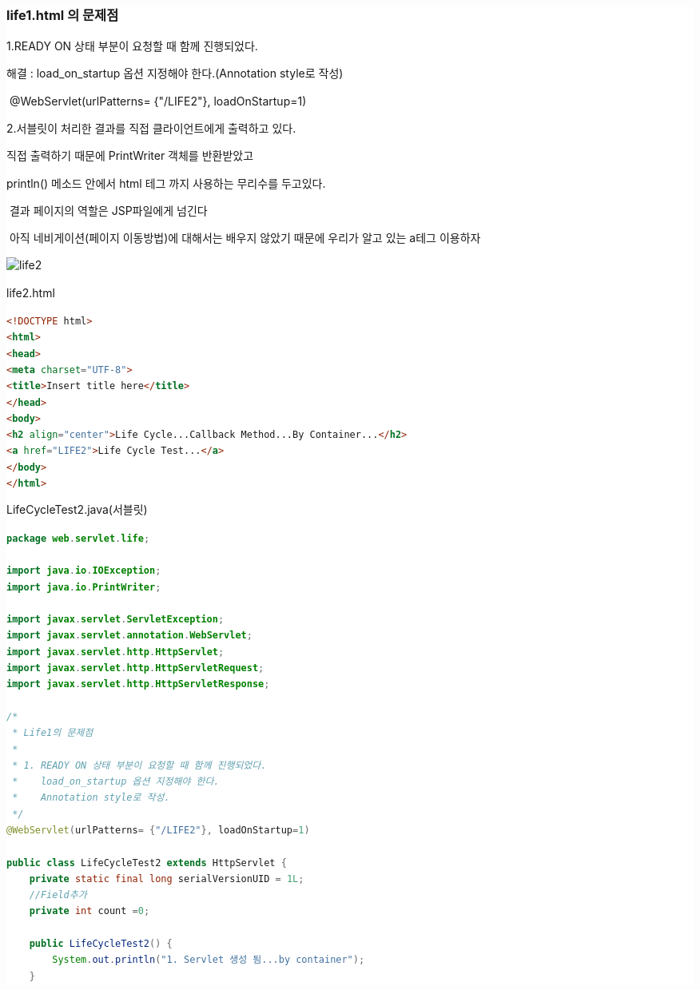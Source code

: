 ### life1.html 의 문제점

1.READY ON 상태 부분이 요청할 때 함께 진행되었다.

해결 : load_on_startup 옵션 지정해야 한다.(Annotation style로 작성)

​			@WebServlet(urlPatterns= {"/LIFE2"}, loadOnStartup=1)

2.서블릿이 처리한 결과를 직접 클라이언트에게 출력하고 있다. 

직접 출력하기 때문에 PrintWriter 객체를 반환받았고

println() 메소드 안에서 html 테그 까지 사용하는 무리수를 두고있다.

​		결과 페이지의 역할은 JSP파일에게 넘긴다

​		아직 네비게이션(페이지 이동방법)에 대해서는 배우지 않았기 때문에 우리가 알고 있는 a테그 이용하자

![life2](https://user-images.githubusercontent.com/83646543/144790951-cfcf40dd-a157-4554-af61-0b90188fcf28.jpg)


life2.html

```html
<!DOCTYPE html>
<html>
<head>
<meta charset="UTF-8">
<title>Insert title here</title>
</head>
<body>
<h2 align="center">Life Cycle...Callback Method...By Container...</h2>
<a href="LIFE2">Life Cycle Test...</a>
</body>
</html>
```

LifeCycleTest2.java(서블릿)

```java
package web.servlet.life;

import java.io.IOException;
import java.io.PrintWriter;

import javax.servlet.ServletException;
import javax.servlet.annotation.WebServlet;
import javax.servlet.http.HttpServlet;
import javax.servlet.http.HttpServletRequest;
import javax.servlet.http.HttpServletResponse;

/*
 * Life1의 문제점
 * 
 * 1. READY ON 상태 부분이 요청할 때 함께 진행되었다.
 * 	  load_on_startup 옵션 지정해야 한다.
 *    Annotation style로 작성.
 */
@WebServlet(urlPatterns= {"/LIFE2"}, loadOnStartup=1)

public class LifeCycleTest2 extends HttpServlet {
	private static final long serialVersionUID = 1L;
	//Field추가
	private int count =0;       

    public LifeCycleTest2() {
    	System.out.println("1. Servlet 생성 됨...by container");
    }

```